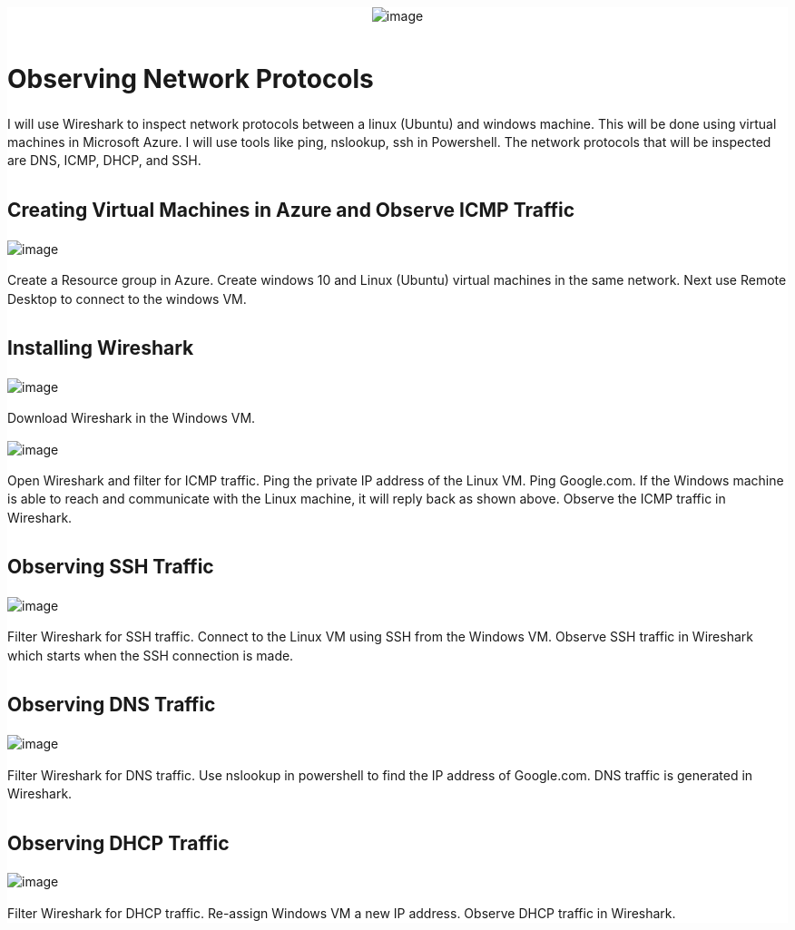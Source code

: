 <p align="center">
<img width="300" alt="image" src="https://github.com/mmanzoor825/azure-network-protocols/assets/138532574/e1570b9d-262b-41de-a27a-f1c398a517c6">
</p>

<h1>Observing Network Protocols</h1>
I will use Wireshark to inspect network protocols between a linux (Ubuntu) and windows machine. This will be done using virtual machines in Microsoft Azure. I will use tools like ping, nslookup, ssh in Powershell. The network protocols that will be inspected are DNS, ICMP, DHCP, and SSH. <br />

<h2>Creating Virtual Machines in Azure and Observe ICMP Traffic</h2>

<p>
<img width="612" alt="image" src="https://github.com/mmanzoor825/azure-network-protocols/assets/138532574/e161012d-34a3-4836-85e8-60db82d64a63">
<P>
  Create a Resource group in Azure. Create windows 10 and Linux (Ubuntu) virtual machines in the same network. Next use Remote Desktop to connect to the windows VM.
</P>
<h2>Installing Wireshark</h2>
<p>
<img width="851" alt="image" src="https://github.com/mmanzoor825/azure-network-protocols/assets/138532574/d3ac4984-47fd-4999-9c20-9f56ea075e34">
<P>
Download Wireshark in the Windows VM.</p>

<p>
<img width="949" alt="image" src="https://github.com/mmanzoor825/azure-network-protocols/assets/138532574/626baf03-22c7-4648-b82f-21ed9c015247">
<P>
Open Wireshark and filter for ICMP traffic. Ping the private IP address of the Linux VM. Ping Google.com. If the Windows machine is able to reach and communicate with the Linux machine, it will reply back as shown above. Observe the ICMP traffic in Wireshark.</p>

<h2>Observing SSH Traffic</h2>
<p>
<img width="943" alt="image" src="https://github.com/mmanzoor825/azure-network-protocols/assets/138532574/1d2097ef-284f-4b83-b21f-d005ac91d98a">
<P>
Filter Wireshark for SSH traffic. Connect to the Linux VM using SSH from the Windows VM. Observe SSH traffic in Wireshark which starts when the SSH connection is made. 

 <h2>Observing DNS Traffic</h2>
<p>
<img width="943" alt="image" src="https://github.com/mmanzoor825/azure-network-protocols/assets/138532574/5c3b94f9-b71a-4886-b586-00bd38d94bdd">
<P>
Filter Wireshark for DNS traffic. Use nslookup in powershell to find the IP address of Google.com. DNS traffic is generated in Wireshark. 
   
<h2>Observing DHCP Traffic</h2>
<p>
<img width="943" alt="image" src="https://github.com/mmanzoor825/azure-network-protocols/assets/138532574/5c3d1613-46c5-4211-8a3b-39a46b1359fe">
<P>
Filter Wireshark for DHCP traffic. Re-assign Windows VM a new IP address. Observe DHCP traffic in Wireshark.
  
  <br />
